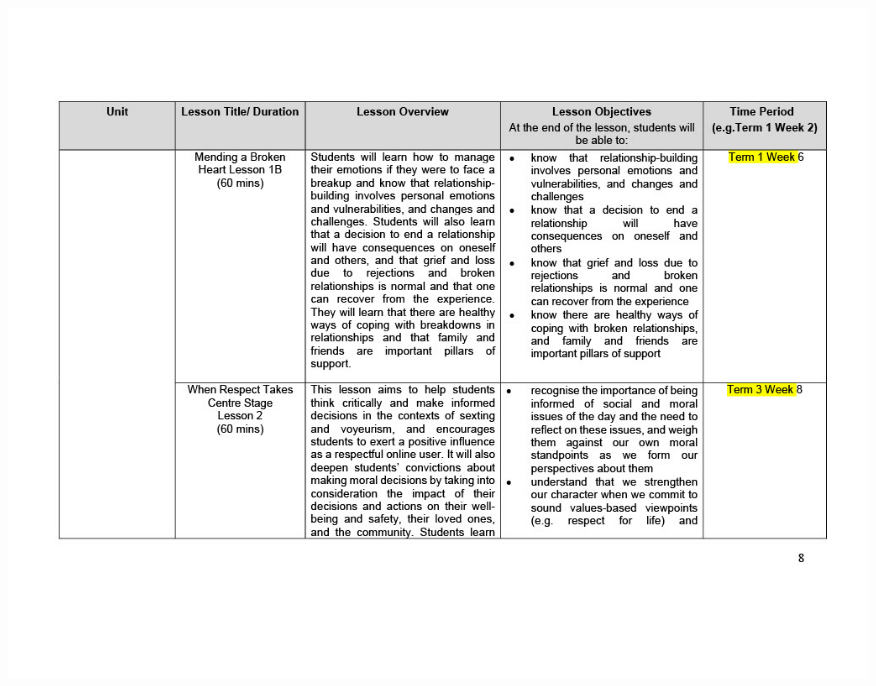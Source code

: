 <img style="width: 100%" height="auto" width="100%" alt="" src="/images/Sexuality Education 2025/8A.jpg">
</div>
<div class="isomer-image-wrapper">